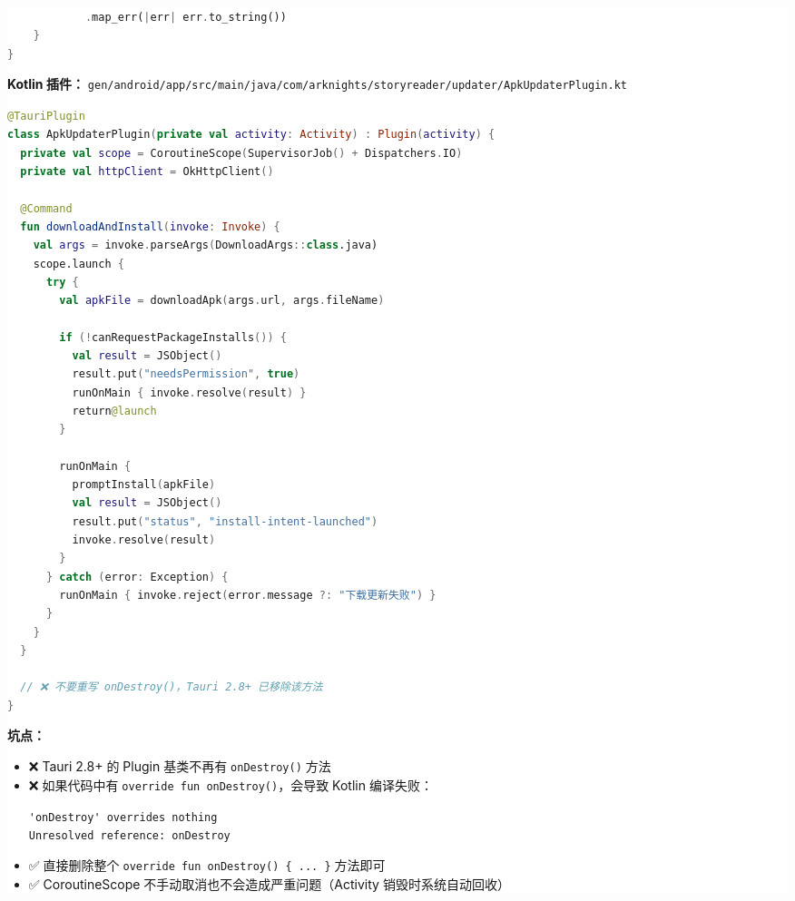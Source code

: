 ```rust
            .map_err(|err| err.to_string())
    }
}
```

**Kotlin 插件：** `gen/android/app/src/main/java/com/arknights/storyreader/updater/ApkUpdaterPlugin.kt`

```kotlin
@TauriPlugin
class ApkUpdaterPlugin(private val activity: Activity) : Plugin(activity) {
  private val scope = CoroutineScope(SupervisorJob() + Dispatchers.IO)
  private val httpClient = OkHttpClient()

  @Command
  fun downloadAndInstall(invoke: Invoke) {
    val args = invoke.parseArgs(DownloadArgs::class.java)
    scope.launch {
      try {
        val apkFile = downloadApk(args.url, args.fileName)
        
        if (!canRequestPackageInstalls()) {
          val result = JSObject()
          result.put("needsPermission", true)
          runOnMain { invoke.resolve(result) }
          return@launch
        }

        runOnMain {
          promptInstall(apkFile)
          val result = JSObject()
          result.put("status", "install-intent-launched")
          invoke.resolve(result)
        }
      } catch (error: Exception) {
        runOnMain { invoke.reject(error.message ?: "下载更新失败") }
      }
    }
  }
  
  // ❌ 不要重写 onDestroy()，Tauri 2.8+ 已移除该方法
}
```

**坑点：**
- ❌ Tauri 2.8+ 的 Plugin 基类不再有 `onDestroy()` 方法
- ❌ 如果代码中有 `override fun onDestroy()`，会导致 Kotlin 编译失败：
  ```
  'onDestroy' overrides nothing
  Unresolved reference: onDestroy
  ```
- ✅ 直接删除整个 `override fun onDestroy() { ... }` 方法即可
- ✅ CoroutineScope 不手动取消也不会造成严重问题（Activity 销毁时系统自动回收）
